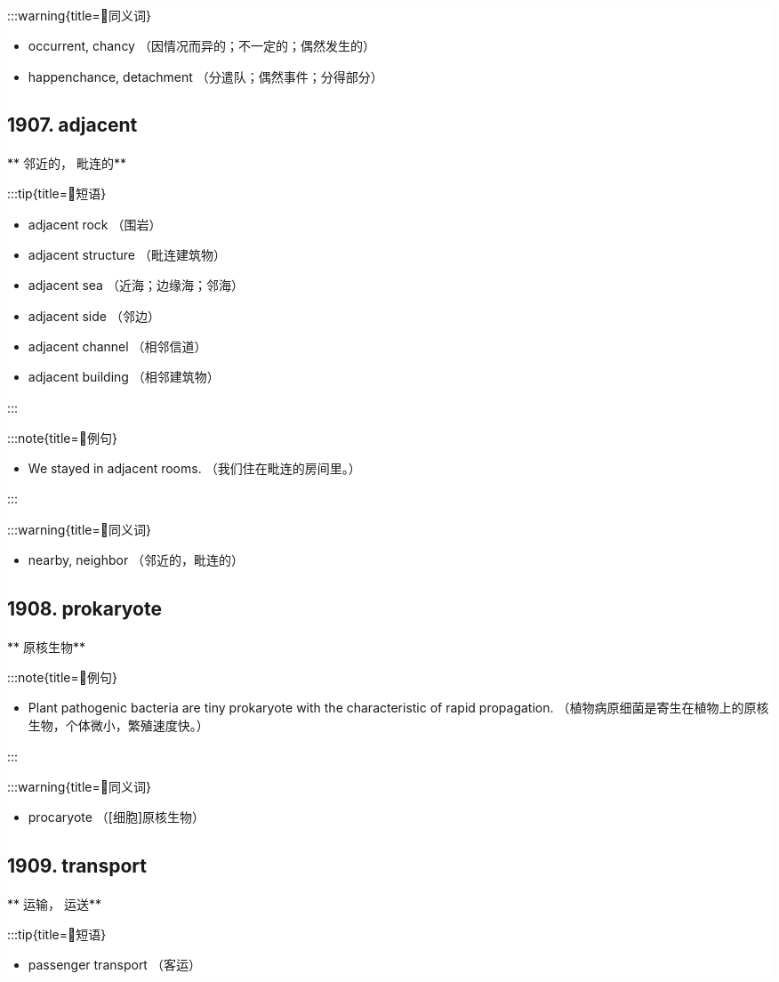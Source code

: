 :::warning{title=🤔同义词}

- occurrent, chancy （因情况而异的；不一定的；偶然发生的）

- happenchance, detachment （分遣队；偶然事件；分得部分）


## 1907. adjacent

** 邻近的， 毗连的**

:::tip{title=🤩短语}

- adjacent rock （围岩）

- adjacent structure （毗连建筑物）

- adjacent sea （近海；边缘海；邻海）

- adjacent side （邻边）

- adjacent channel （相邻信道）

- adjacent building （相邻建筑物）

:::

:::note{title=🎤例句}

- We stayed in adjacent rooms. （我们住在毗连的房间里。）

:::

:::warning{title=🤔同义词}

- nearby, neighbor （邻近的，毗连的）


## 1908. prokaryote

** 原核生物**

:::note{title=🎤例句}

- Plant pathogenic bacteria are tiny prokaryote with the characteristic of rapid propagation. （植物病原细菌是寄生在植物上的原核生物，个体微小，繁殖速度快。）

:::

:::warning{title=🤔同义词}

- procaryote （[细胞]原核生物）


## 1909. transport

** 运输， 运送**

:::tip{title=🤩短语}

- passenger transport （客运）
